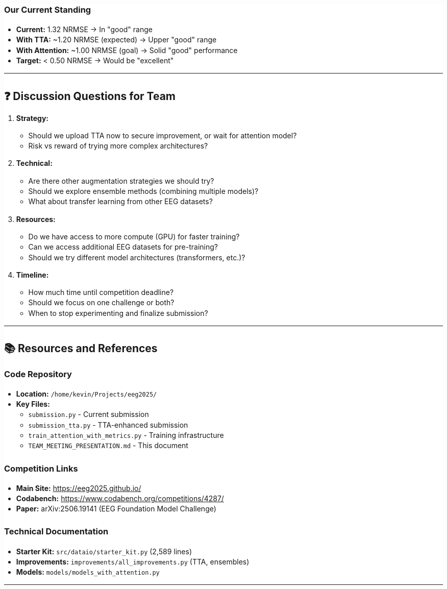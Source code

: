 ### Our Current Standing
- **Current:** 1.32 NRMSE → In "good" range
- **With TTA:** ~1.20 NRMSE (expected) → Upper "good" range
- **With Attention:** ~1.00 NRMSE (goal) → Solid "good" performance
- **Target:** < 0.50 NRMSE → Would be "excellent"

---

## ❓ Discussion Questions for Team

1. **Strategy:**
   - Should we upload TTA now to secure improvement, or wait for attention model?
   - Risk vs reward of trying more complex architectures?

2. **Technical:**
   - Are there other augmentation strategies we should try?
   - Should we explore ensemble methods (combining multiple models)?
   - What about transfer learning from other EEG datasets?

3. **Resources:**
   - Do we have access to more compute (GPU) for faster training?
   - Can we access additional EEG datasets for pre-training?
   - Should we try different model architectures (transformers, etc.)?

4. **Timeline:**
   - How much time until competition deadline?
   - Should we focus on one challenge or both?
   - When to stop experimenting and finalize submission?

---

## 📚 Resources and References

### Code Repository
- **Location:** `/home/kevin/Projects/eeg2025/`
- **Key Files:**
  - `submission.py` - Current submission
  - `submission_tta.py` - TTA-enhanced submission
  - `train_attention_with_metrics.py` - Training infrastructure
  - `TEAM_MEETING_PRESENTATION.md` - This document

### Competition Links
- **Main Site:** https://eeg2025.github.io/
- **Codabench:** https://www.codabench.org/competitions/4287/
- **Paper:** arXiv:2506.19141 (EEG Foundation Model Challenge)

### Technical Documentation
- **Starter Kit:** `src/dataio/starter_kit.py` (2,589 lines)
- **Improvements:** `improvements/all_improvements.py` (TTA, ensembles)
- **Models:** `models/models_with_attention.py`

---